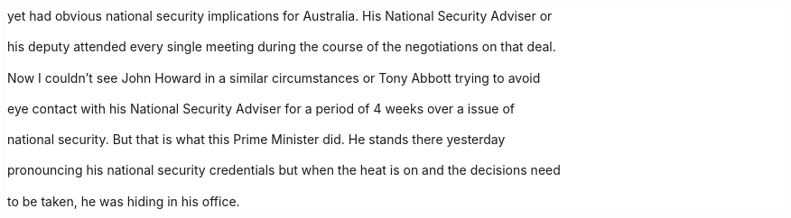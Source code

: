  yet had obvious national security implications for Australia. His National Security Adviser or 

 his deputy attended every single meeting during the course of the negotiations on that deal. 

 Now I couldn’t see John Howard in a similar circumstances or Tony Abbott trying to avoid 

 eye contact with his National Security Adviser for a period of 4 weeks over a issue of 

 national security. But that is what this Prime Minister did. He stands there yesterday 

 pronouncing his national security credentials but when the heat is on and the decisions need 

 to be taken, he was hiding in his office.  

 


